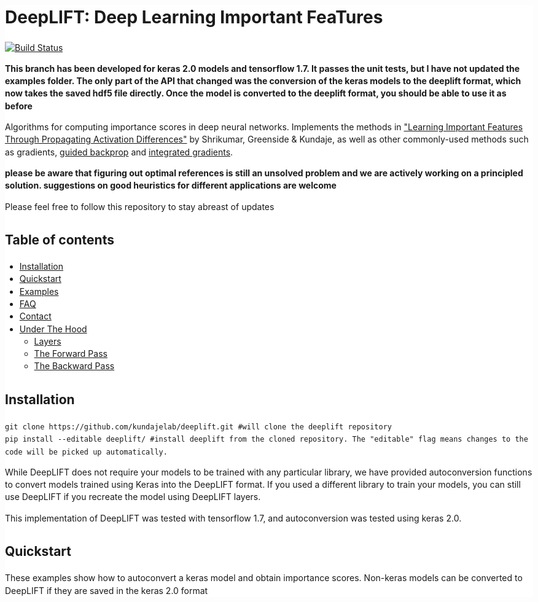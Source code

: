 DeepLIFT: Deep Learning Important FeaTures
===
[![Build Status](https://api.travis-ci.org/kundajelab/deeplift.svg?branch=keras2compat)](https://travis-ci.org/kundajelab/deeplift)

**This branch has been developed for keras 2.0 models and tensorflow 1.7. It passes the unit tests, but I have not updated the examples folder. The only part of the API that changed was the conversion of the keras models to the deeplift format, which now takes the saved hdf5 file directly. Once the model is converted to the deeplift format, you should be able to use it as before**

Algorithms for computing importance scores in deep neural networks. Implements the methods in ["Learning Important Features Through Propagating Activation Differences"](https://arxiv.org/abs/1704.02685) by Shrikumar, Greenside & Kundaje, as well as other commonly-used methods such as gradients, [guided backprop](https://arxiv.org/abs/1412.6806) and [integrated gradients](https://arxiv.org/abs/1611.02639).

**please be aware that figuring out optimal references is still an unsolved problem and we are actively working on a principled solution. suggestions on good heuristics for different applications are welcome**

Please feel free to follow this repository to stay abreast of updates

## Table of contents

  * [Installation](#installation)
  * [Quickstart](#quickstart)
  * [Examples](#examples)
  * [FAQ](#faq)
  * [Contact](#contact)
  * [Under The Hood](#under-the-hood)
    * [Layers](#layers)
    * [The Forward Pass](#the-forward-pass)
    * [The Backward Pass](#the-backward-pass)

## Installation

```unix
git clone https://github.com/kundajelab/deeplift.git #will clone the deeplift repository
pip install --editable deeplift/ #install deeplift from the cloned repository. The "editable" flag means changes to the code will be picked up automatically.
```

While DeepLIFT does not require your models to be trained with any particular library, we have provided autoconversion functions to convert models trained using Keras into the DeepLIFT format. If you used a different library to train your models, you can still use DeepLIFT if you recreate the model using DeepLIFT layers.

This implementation of DeepLIFT was tested with tensorflow 1.7, and autoconversion was tested using keras 2.0.

## Quickstart

These examples show how to autoconvert a keras model and obtain importance scores. Non-keras models can be converted to DeepLIFT if they are saved in the keras 2.0 format 

